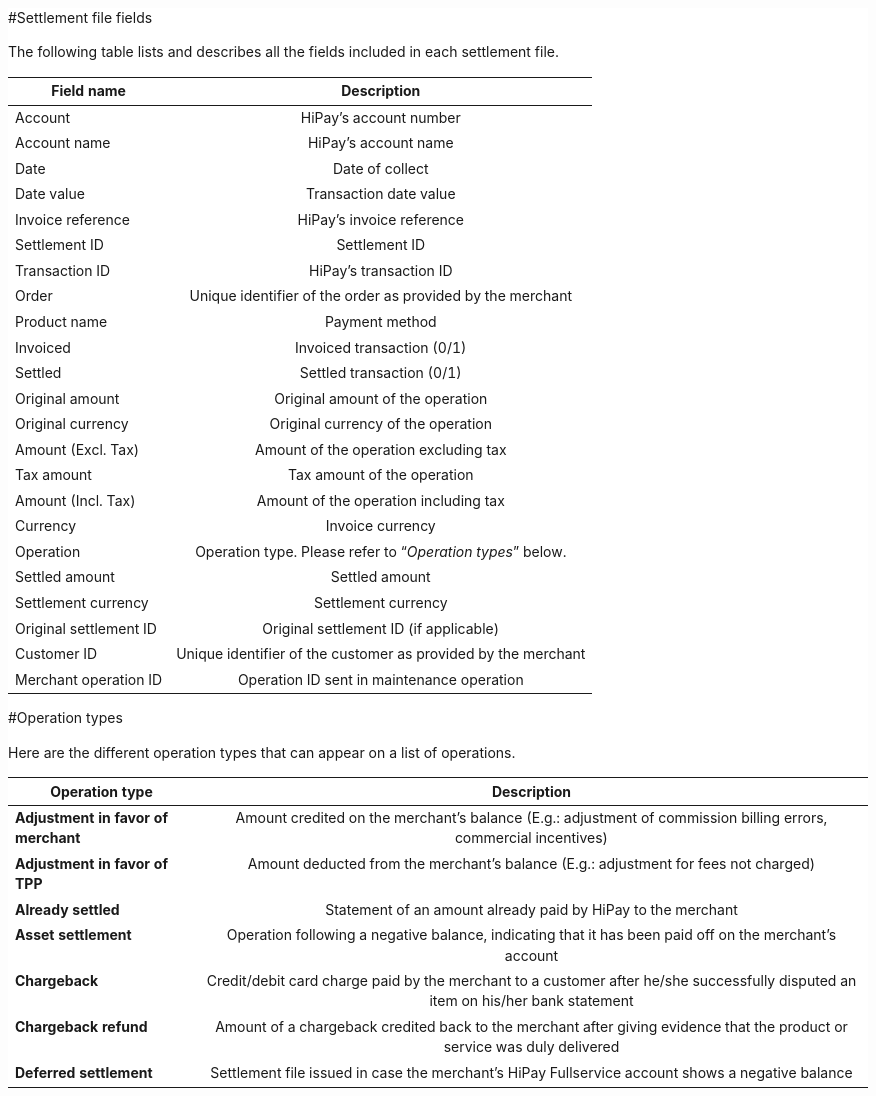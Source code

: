 #Settlement file fields

The following table lists and describes all the fields included in each
settlement file.

| **Field name**   |      **Description**    |
|----------|:-------------:|
| Account |                  HiPay’s account number
|Account name |            HiPay’s account name
|Date |                    Date of collect
|Date value|               Transaction date value
|Invoice reference|        HiPay’s invoice reference
|Settlement ID|            Settlement ID
|Transaction ID|           HiPay’s transaction ID
|Order    |                Unique identifier of the order as provided by the merchant
|Product name |            Payment method
|Invoiced    |             Invoiced transaction (0/1)
|Settled    |              Settled transaction (0/1)
|Original amount |         Original amount of the operation
|Original currency |       Original currency of the operation
|Amount (Excl. Tax) |      Amount of the operation excluding tax
|Tax amount        |       Tax amount of the operation
|Amount (Incl. Tax)|       Amount of the operation including tax
|Currency          |       Invoice currency
|Operation        |        Operation type. Please refer to “*Operation types*” below.
|Settled amount   |        Settled amount
|Settlement currency  |    Settlement currency
|Original settlement ID|   Original settlement ID (if applicable)
|Customer ID          |    Unique identifier of the customer as provided by the merchant
|Merchant operation ID|    Operation ID sent in maintenance operation

#Operation types

Here are the different operation types that can appear on a list of
operations.

|  **Operation type**    |      **Description**    |
|----------|:-------------:|
|**Adjustment in favor of merchant**|   Amount credited on the merchant’s balance (E.g.: adjustment of commission billing errors, commercial incentives)
|**Adjustment in favor of TPP**|        Amount deducted from the merchant’s balance (E.g.: adjustment for fees not charged)
|**Already settled**  |                 Statement of an amount already paid by HiPay to the merchant
|**Asset settlement** |                 Operation following a negative balance, indicating that it has been paid off on the merchant’s account
|**Chargeback**     |                   Credit/debit card charge paid by the merchant to a customer after he/she successfully disputed an item on his/her bank statement
|**Chargeback refund**    |                  Amount of a chargeback credited back to the merchant after giving evidence that the product or service was duly delivered
|**Deferred settlement** |                   Settlement file issued in case the merchant’s HiPay Fullservice account shows a negative balance
